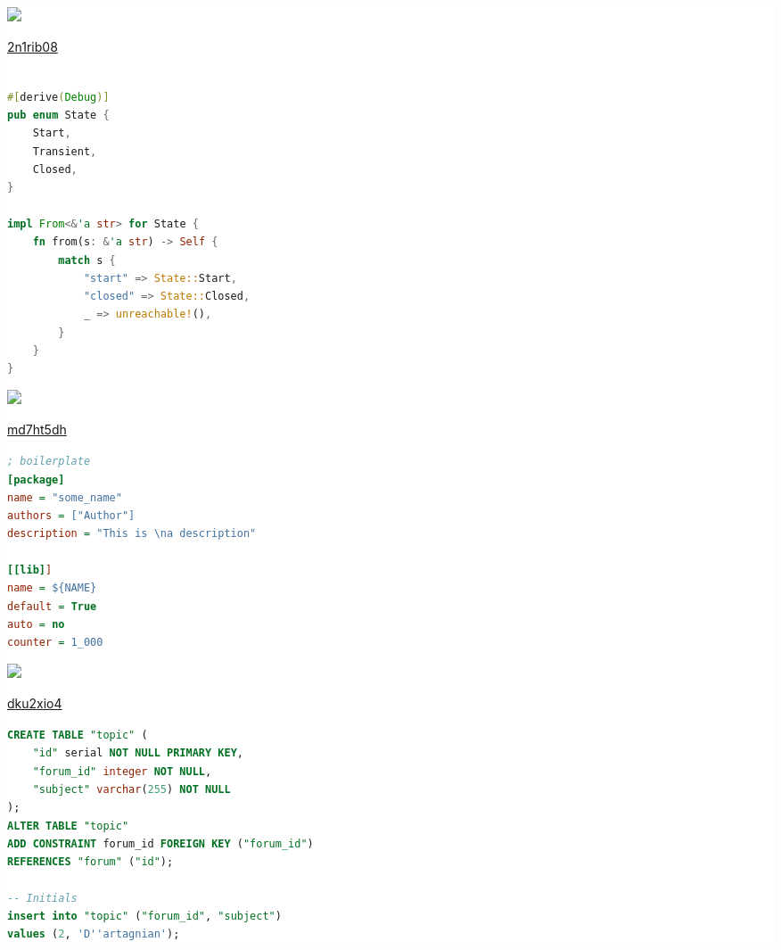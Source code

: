 ![](https://via.placeholder.com/1798x882)

[2n1rib08](https://a2i96yys.com/bdm2149m)

```rust

#[derive(Debug)]
pub enum State {
    Start,
    Transient,
    Closed,
}

impl From<&'a str> for State {
    fn from(s: &'a str) -> Self {
        match s {
            "start" => State::Start,
            "closed" => State::Closed,
            _ => unreachable!(),
        }
    }
}

```

![](https://via.placeholder.com/1718x1009)

[md7ht5dh](https://ieefnbme.com/l68gudak)

```ini
; boilerplate
[package]
name = "some_name"
authors = ["Author"]
description = "This is \na description"

[[lib]]
name = ${NAME}
default = True
auto = no
counter = 1_000

```

![](https://via.placeholder.com/1792x734)

[dku2xio4](https://9hsg5rei.com/d5097clg)

```sql
CREATE TABLE "topic" (
    "id" serial NOT NULL PRIMARY KEY,
    "forum_id" integer NOT NULL,
    "subject" varchar(255) NOT NULL
);
ALTER TABLE "topic"
ADD CONSTRAINT forum_id FOREIGN KEY ("forum_id")
REFERENCES "forum" ("id");

-- Initials
insert into "topic" ("forum_id", "subject")
values (2, 'D''artagnian');

```
